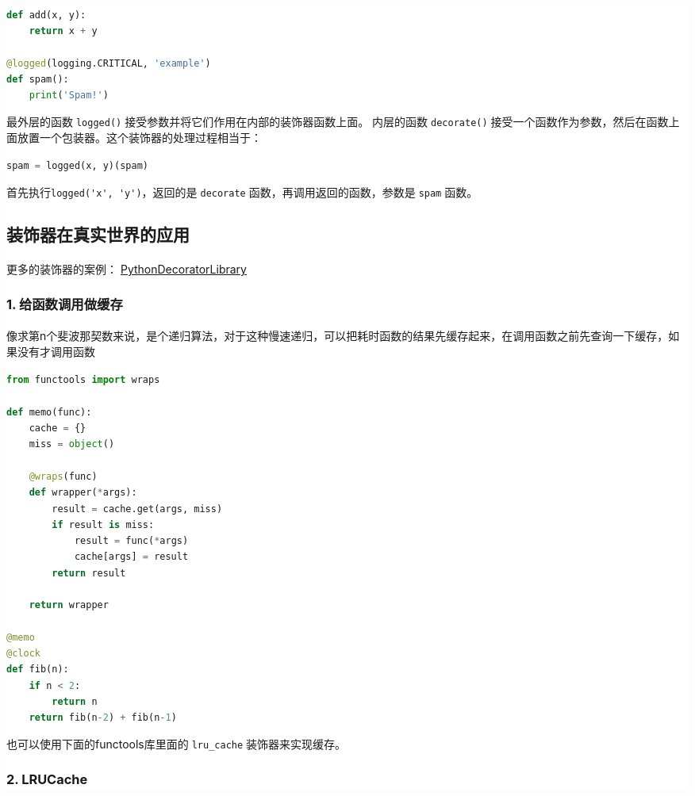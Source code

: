 ``` python
def add(x, y):
    return x + y

@logged(logging.CRITICAL, 'example')
def spam():
    print('Spam!')
```

最外层的函数 `logged()` 接受参数并将它们作用在内部的装饰器函数上面。 内层的函数 `decorate()` 接受一个函数作为参数，然后在函数上面放置一个包装器。这个装饰器的处理过程相当于：


``` python
spam = logged(x, y)(spam)
```

首先执行`logged('x', 'y')`，返回的是 `decorate` 函数，再调用返回的函数，参数是 `spam` 函数。

## 装饰器在真实世界的应用

更多的装饰器的案例： [PythonDecoratorLibrary](https://wiki.python.org/moin/PythonDecoratorLibrary)

### 1. 给函数调用做缓存

像求第n个斐波那契数来说，是个递归算法，对于这种慢速递归，可以把耗时函数的结果先缓存起来，在调用函数之前先查询一下缓存，如果没有才调用函数

``` python
from functools import wraps

def memo(func):
    cache = {}
    miss = object()

    @wraps(func)
    def wrapper(*args):
        result = cache.get(args, miss)
        if result is miss:
            result = func(*args)
            cache[args] = result
        return result

    return wrapper

@memo
@clock
def fib(n):
    if n < 2:
        return n
    return fib(n-2) + fib(n-1)
```

也可以使用下面的functools库里面的 `lru_cache` 装饰器来实现缓存。

### 2. LRUCache
